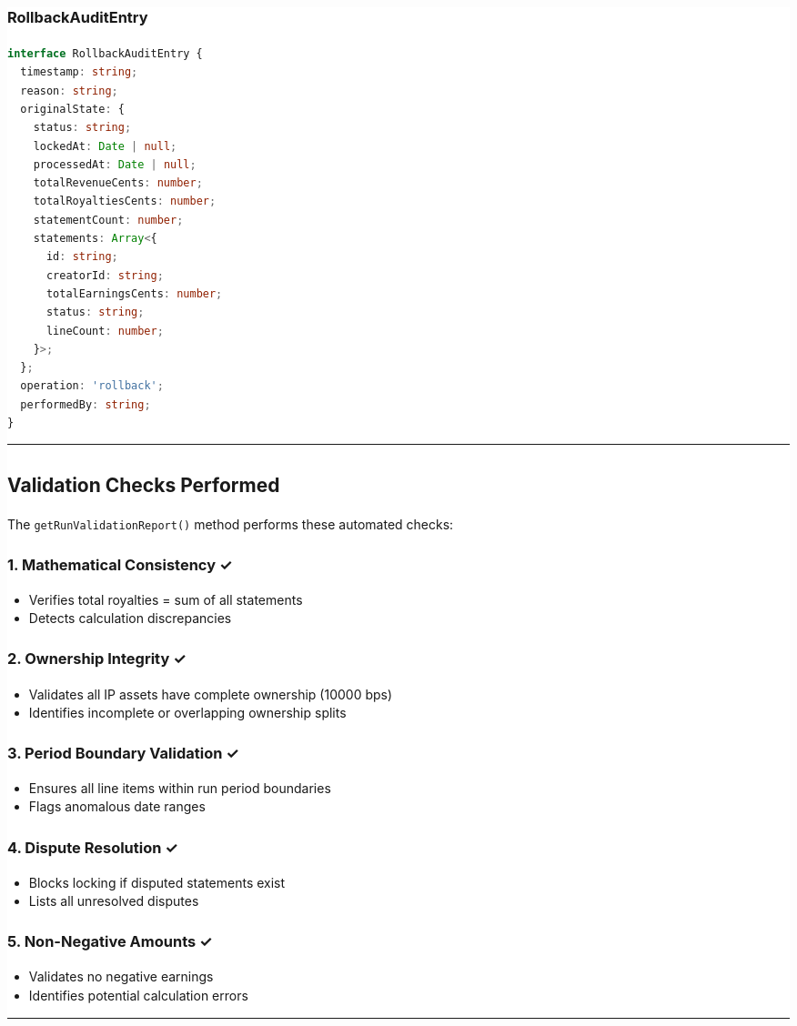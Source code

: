 ### RollbackAuditEntry
```typescript
interface RollbackAuditEntry {
  timestamp: string;
  reason: string;
  originalState: {
    status: string;
    lockedAt: Date | null;
    processedAt: Date | null;
    totalRevenueCents: number;
    totalRoyaltiesCents: number;
    statementCount: number;
    statements: Array<{
      id: string;
      creatorId: string;
      totalEarningsCents: number;
      status: string;
      lineCount: number;
    }>;
  };
  operation: 'rollback';
  performedBy: string;
}
```

---

## Validation Checks Performed

The `getRunValidationReport()` method performs these automated checks:

### 1. Mathematical Consistency ✓
- Verifies total royalties = sum of all statements
- Detects calculation discrepancies

### 2. Ownership Integrity ✓
- Validates all IP assets have complete ownership (10000 bps)
- Identifies incomplete or overlapping ownership splits

### 3. Period Boundary Validation ✓
- Ensures all line items within run period boundaries
- Flags anomalous date ranges

### 4. Dispute Resolution ✓
- Blocks locking if disputed statements exist
- Lists all unresolved disputes

### 5. Non-Negative Amounts ✓
- Validates no negative earnings
- Identifies potential calculation errors

---